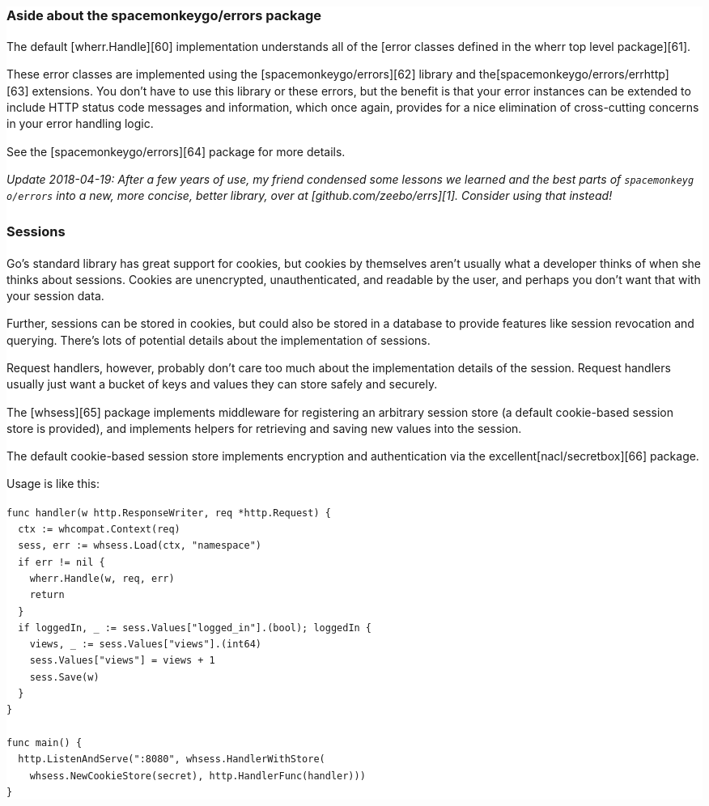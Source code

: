 ### Aside about the spacemonkeygo/errors package

The default [wherr.Handle][60] implementation understands all of the [error classes defined in the wherr top level package][61].

These error classes are implemented using the [spacemonkeygo/errors][62] library and the[spacemonkeygo/errors/errhttp][63] extensions. You don’t have to use this library or these errors, but the benefit is that your error instances can be extended to include HTTP status code messages and information, which once again, provides for a nice elimination of cross-cutting concerns in your error handling logic.

See the [spacemonkeygo/errors][64] package for more details.

 _Update 2018-04-19: After a few years of use, my friend condensed some lessons we learned and the best parts of `spacemonkeygo/errors` into a new, more concise, better library, over at [github.com/zeebo/errs][1]. Consider using that instead!_ 

### Sessions

Go’s standard library has great support for cookies, but cookies by themselves aren’t usually what a developer thinks of when she thinks about sessions. Cookies are unencrypted, unauthenticated, and readable by the user, and perhaps you don’t want that with your session data.

Further, sessions can be stored in cookies, but could also be stored in a database to provide features like session revocation and querying. There’s lots of potential details about the implementation of sessions.

Request handlers, however, probably don’t care too much about the implementation details of the session. Request handlers usually just want a bucket of keys and values they can store safely and securely.

The [whsess][65] package implements middleware for registering an arbitrary session store (a default cookie-based session store is provided), and implements helpers for retrieving and saving new values into the session.

The default cookie-based session store implements encryption and authentication via the excellent[nacl/secretbox][66] package.

Usage is like this:

```
func handler(w http.ResponseWriter, req *http.Request) {
  ctx := whcompat.Context(req)
  sess, err := whsess.Load(ctx, "namespace")
  if err != nil {
    wherr.Handle(w, req, err)
    return
  }
  if loggedIn, _ := sess.Values["logged_in"].(bool); loggedIn {
    views, _ := sess.Values["views"].(int64)
    sess.Values["views"] = views + 1
    sess.Save(w)
  }
}

func main() {
  http.ListenAndServe(":8080", whsess.HandlerWithStore(
    whsess.NewCookieStore(secret), http.HandlerFunc(handler)))
}
```
